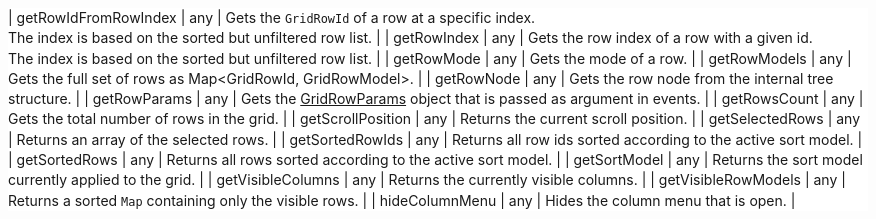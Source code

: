 | <span class="prop-name">getRowIdFromRowIndex</span>        | <span class="prop-type">any</span>                                                                                 | Gets the `GridRowId` of a row at a specific index.<br />The index is based on the sorted but unfiltered row list.                                                                                   |
| <span class="prop-name">getRowIndex</span>                 | <span class="prop-type">any</span>                                                                                 | Gets the row index of a row with a given id.<br />The index is based on the sorted but unfiltered row list.                                                                                         |
| <span class="prop-name">getRowMode</span>                  | <span class="prop-type">any</span>                                                                                 | Gets the mode of a row.                                                                                                                                                                             |
| <span class="prop-name">getRowModels</span>                | <span class="prop-type">any</span>                                                                                 | Gets the full set of rows as Map&lt;GridRowId, GridRowModel&gt;.                                                                                                                                    |
| <span class="prop-name">getRowNode</span>                  | <span class="prop-type">any</span>                                                                                 | Gets the row node from the internal tree structure.                                                                                                                                                 |
| <span class="prop-name">getRowParams</span>                | <span class="prop-type">any</span>                                                                                 | Gets the [GridRowParams](/api/data-grid/grid-row-params/) object that is passed as argument in events.                                                                                              |
| <span class="prop-name">getRowsCount</span>                | <span class="prop-type">any</span>                                                                                 | Gets the total number of rows in the grid.                                                                                                                                                          |
| <span class="prop-name">getScrollPosition</span>           | <span class="prop-type">any</span>                                                                                 | Returns the current scroll position.                                                                                                                                                                |
| <span class="prop-name">getSelectedRows</span>             | <span class="prop-type">any</span>                                                                                 | Returns an array of the selected rows.                                                                                                                                                              |
| <span class="prop-name">getSortedRowIds</span>             | <span class="prop-type">any</span>                                                                                 | Returns all row ids sorted according to the active sort model.                                                                                                                                      |
| <span class="prop-name">getSortedRows</span>               | <span class="prop-type">any</span>                                                                                 | Returns all rows sorted according to the active sort model.                                                                                                                                         |
| <span class="prop-name">getSortModel</span>                | <span class="prop-type">any</span>                                                                                 | Returns the sort model currently applied to the grid.                                                                                                                                               |
| <span class="prop-name">getVisibleColumns</span>           | <span class="prop-type">any</span>                                                                                 | Returns the currently visible columns.                                                                                                                                                              |
| <span class="prop-name">getVisibleRowModels</span>         | <span class="prop-type">any</span>                                                                                 | Returns a sorted `Map` containing only the visible rows.                                                                                                                                            |
| <span class="prop-name">hideColumnMenu</span>              | <span class="prop-type">any</span>                                                                                 | Hides the column menu that is open.                                                                                                                                                                 |